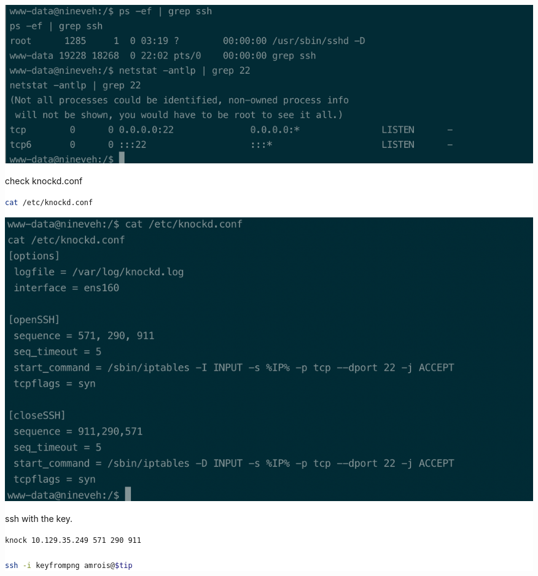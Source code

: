 ![image-20221006110324775](./images/image-20221006110324775.png)

check knockd.conf

```bash
cat /etc/knockd.conf
```

![image-20221006110357218](./images/image-20221006110357218.png)



ssh with the key.

```bash
knock 10.129.35.249 571 290 911

ssh -i keyfrompng amrois@$tip
```
